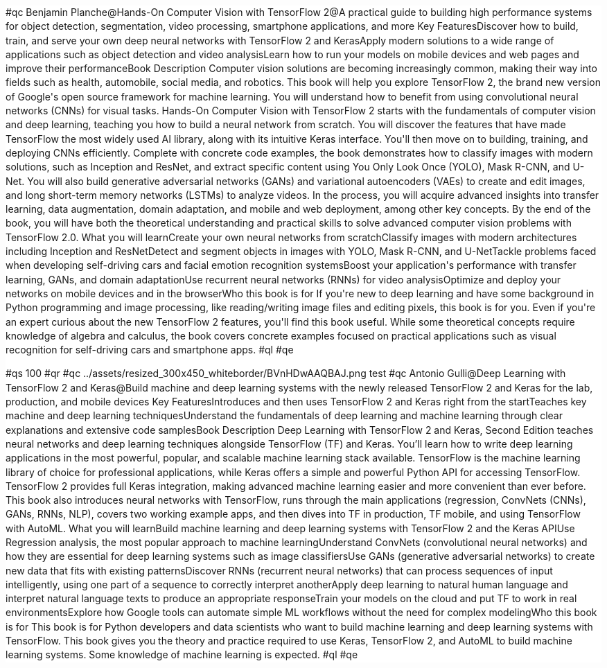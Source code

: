 #qc Benjamin Planche@Hands-On Computer Vision with TensorFlow 2@A practical guide to building high performance systems for object detection, segmentation, video processing, smartphone applications, and more Key FeaturesDiscover how to build, train, and serve your own deep neural networks with TensorFlow 2 and KerasApply modern solutions to a wide range of applications such as object detection and video analysisLearn how to run your models on mobile devices and web pages and improve their performanceBook Description Computer vision solutions are becoming increasingly common, making their way into fields such as health, automobile, social media, and robotics. This book will help you explore TensorFlow 2, the brand new version of Google's open source framework for machine learning. You will understand how to benefit from using convolutional neural networks (CNNs) for visual tasks. Hands-On Computer Vision with TensorFlow 2 starts with the fundamentals of computer vision and deep learning, teaching you how to build a neural network from scratch. You will discover the features that have made TensorFlow the most widely used AI library, along with its intuitive Keras interface. You'll then move on to building, training, and deploying CNNs efficiently. Complete with concrete code examples, the book demonstrates how to classify images with modern solutions, such as Inception and ResNet, and extract specific content using You Only Look Once (YOLO), Mask R-CNN, and U-Net. You will also build generative adversarial networks (GANs) and variational autoencoders (VAEs) to create and edit images, and long short-term memory networks (LSTMs) to analyze videos. In the process, you will acquire advanced insights into transfer learning, data augmentation, domain adaptation, and mobile and web deployment, among other key concepts. By the end of the book, you will have both the theoretical understanding and practical skills to solve advanced computer vision problems with TensorFlow 2.0. What you will learnCreate your own neural networks from scratchClassify images with modern architectures including Inception and ResNetDetect and segment objects in images with YOLO, Mask R-CNN, and U-NetTackle problems faced when developing self-driving cars and facial emotion recognition systemsBoost your application's performance with transfer learning, GANs, and domain adaptationUse recurrent neural networks (RNNs) for video analysisOptimize and deploy your networks on mobile devices and in the browserWho this book is for If you're new to deep learning and have some background in Python programming and image processing, like reading/writing image files and editing pixels, this book is for you. Even if you're an expert curious about the new TensorFlow 2 features, you'll find this book useful. While some theoretical concepts require knowledge of algebra and calculus, the book covers concrete examples focused on practical applications such as visual recognition for self-driving cars and smartphone apps.
#ql
#qe

#qs 100
#qr
#qc ../assets/resized_300x450_whiteborder/BVnHDwAAQBAJ.png test
#qc Antonio Gulli@Deep Learning with TensorFlow 2 and Keras@Build machine and deep learning systems with the newly released TensorFlow 2 and Keras for the lab, production, and mobile devices Key FeaturesIntroduces and then uses TensorFlow 2 and Keras right from the startTeaches key machine and deep learning techniquesUnderstand the fundamentals of deep learning and machine learning through clear explanations and extensive code samplesBook Description Deep Learning with TensorFlow 2 and Keras, Second Edition teaches neural networks and deep learning techniques alongside TensorFlow (TF) and Keras. You’ll learn how to write deep learning applications in the most powerful, popular, and scalable machine learning stack available. TensorFlow is the machine learning library of choice for professional applications, while Keras offers a simple and powerful Python API for accessing TensorFlow. TensorFlow 2 provides full Keras integration, making advanced machine learning easier and more convenient than ever before. This book also introduces neural networks with TensorFlow, runs through the main applications (regression, ConvNets (CNNs), GANs, RNNs, NLP), covers two working example apps, and then dives into TF in production, TF mobile, and using TensorFlow with AutoML. What you will learnBuild machine learning and deep learning systems with TensorFlow 2 and the Keras APIUse Regression analysis, the most popular approach to machine learningUnderstand ConvNets (convolutional neural networks) and how they are essential for deep learning systems such as image classifiersUse GANs (generative adversarial networks) to create new data that fits with existing patternsDiscover RNNs (recurrent neural networks) that can process sequences of input intelligently, using one part of a sequence to correctly interpret anotherApply deep learning to natural human language and interpret natural language texts to produce an appropriate responseTrain your models on the cloud and put TF to work in real environmentsExplore how Google tools can automate simple ML workflows without the need for complex modelingWho this book is for This book is for Python developers and data scientists who want to build machine learning and deep learning systems with TensorFlow. This book gives you the theory and practice required to use Keras, TensorFlow 2, and AutoML to build machine learning systems. Some knowledge of machine learning is expected.
#ql
#qe